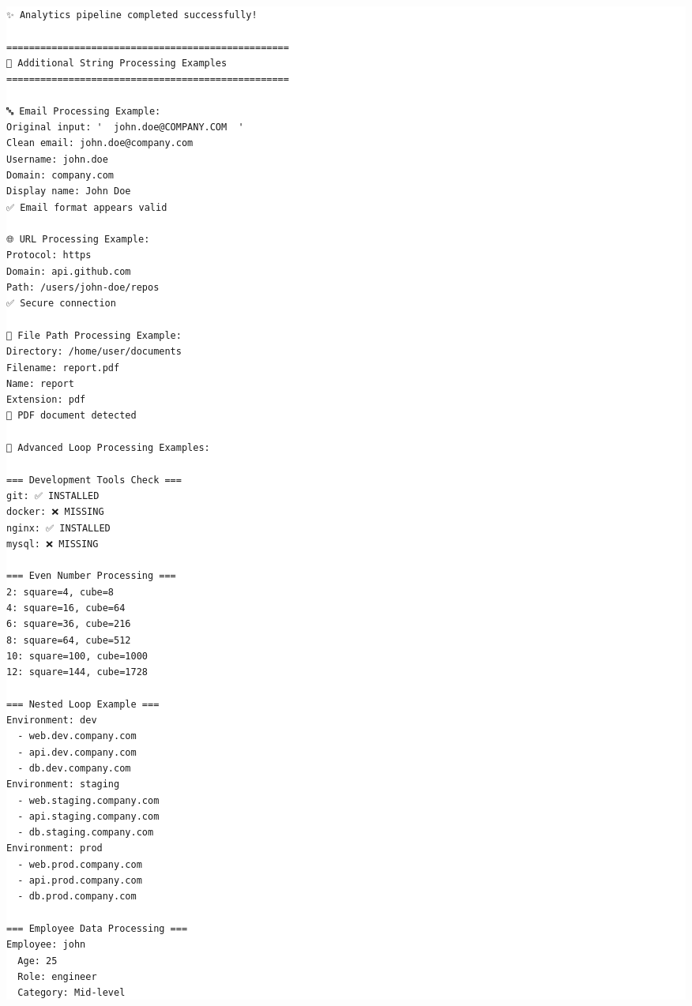 ```text
✨ Analytics pipeline completed successfully!

==================================================
📝 Additional String Processing Examples
==================================================

🔤 Email Processing Example:
Original input: '  john.doe@COMPANY.COM  '
Clean email: john.doe@company.com
Username: john.doe
Domain: company.com
Display name: John Doe
✅ Email format appears valid

🌐 URL Processing Example:
Protocol: https
Domain: api.github.com
Path: /users/john-doe/repos
✅ Secure connection

📁 File Path Processing Example:
Directory: /home/user/documents
Filename: report.pdf
Name: report
Extension: pdf
📄 PDF document detected

🔄 Advanced Loop Processing Examples:

=== Development Tools Check ===
git: ✅ INSTALLED
docker: ❌ MISSING
nginx: ✅ INSTALLED
mysql: ❌ MISSING

=== Even Number Processing ===
2: square=4, cube=8
4: square=16, cube=64
6: square=36, cube=216
8: square=64, cube=512
10: square=100, cube=1000
12: square=144, cube=1728

=== Nested Loop Example ===
Environment: dev
  - web.dev.company.com
  - api.dev.company.com
  - db.dev.company.com
Environment: staging
  - web.staging.company.com
  - api.staging.company.com
  - db.staging.company.com
Environment: prod
  - web.prod.company.com
  - api.prod.company.com
  - db.prod.company.com

=== Employee Data Processing ===
Employee: john
  Age: 25
  Role: engineer
  Category: Mid-level

```